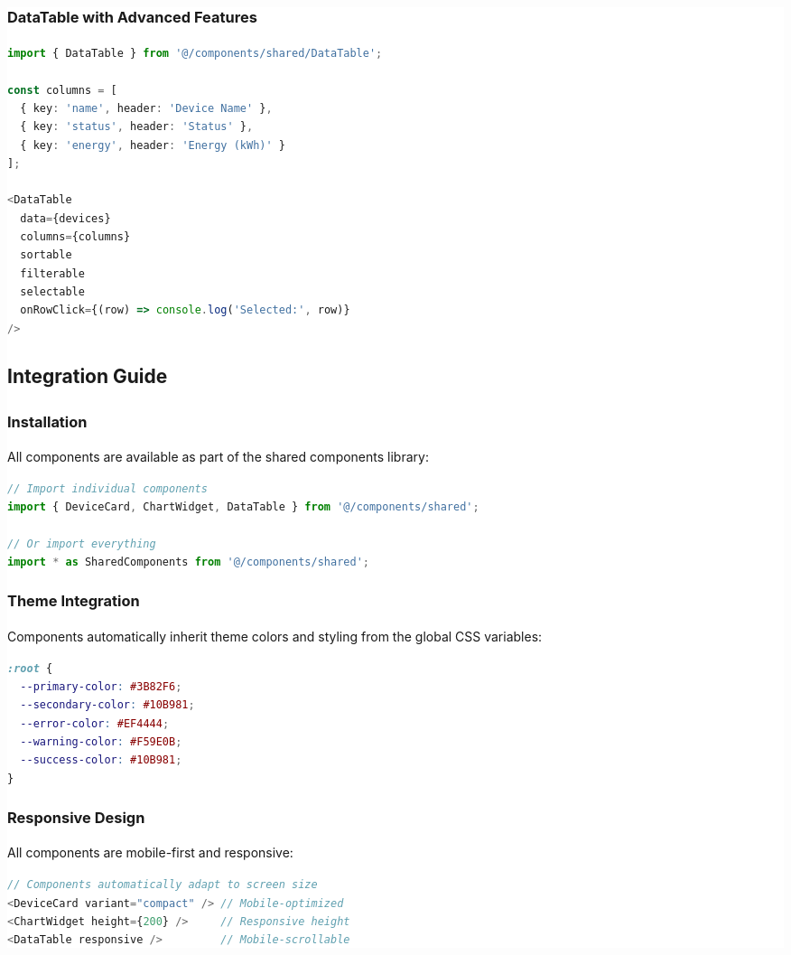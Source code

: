 ### DataTable with Advanced Features
```typescript
import { DataTable } from '@/components/shared/DataTable';

const columns = [
  { key: 'name', header: 'Device Name' },
  { key: 'status', header: 'Status' },
  { key: 'energy', header: 'Energy (kWh)' }
];

<DataTable
  data={devices}
  columns={columns}
  sortable
  filterable
  selectable
  onRowClick={(row) => console.log('Selected:', row)}
/>
```

## Integration Guide

### Installation
All components are available as part of the shared components library:

```typescript
// Import individual components
import { DeviceCard, ChartWidget, DataTable } from '@/components/shared';

// Or import everything
import * as SharedComponents from '@/components/shared';
```

### Theme Integration
Components automatically inherit theme colors and styling from the global CSS variables:

```css
:root {
  --primary-color: #3B82F6;
  --secondary-color: #10B981;
  --error-color: #EF4444;
  --warning-color: #F59E0B;
  --success-color: #10B981;
}
```

### Responsive Design
All components are mobile-first and responsive:

```typescript
// Components automatically adapt to screen size
<DeviceCard variant="compact" /> // Mobile-optimized
<ChartWidget height={200} />     // Responsive height
<DataTable responsive />         // Mobile-scrollable
```
